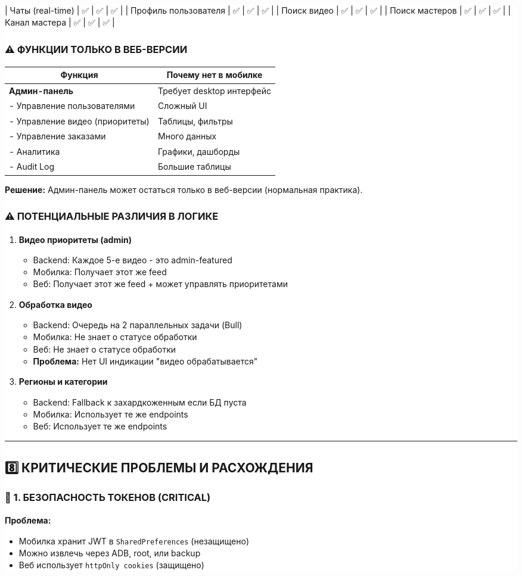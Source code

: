 | Чаты (real-time) | ✅ | ✅ | ✅ |
| Профиль пользователя | ✅ | ✅ | ✅ |
| Поиск видео | ✅ | ✅ | ✅ |
| Поиск мастеров | ✅ | ✅ | ✅ |
| Канал мастера | ✅ | ✅ | ✅ |

### ⚠️ ФУНКЦИИ ТОЛЬКО В ВЕБ-ВЕРСИИ

| Функция | Почему нет в мобилке |
|---------|---------------------|
| **Админ-панель** | Требует desktop интерфейс |
| - Управление пользователями | Сложный UI |
| - Управление видео (приоритеты) | Таблицы, фильтры |
| - Управление заказами | Много данных |
| - Аналитика | Графики, дашборды |
| - Audit Log | Большие таблицы |

**Решение:** Админ-панель может остаться только в веб-версии (нормальная практика).

### ⚠️ ПОТЕНЦИАЛЬНЫЕ РАЗЛИЧИЯ В ЛОГИКЕ

1. **Видео приоритеты (admin)**
   - Backend: Каждое 5-е видео - это admin-featured
   - Мобилка: Получает этот же feed
   - Веб: Получает этот же feed + может управлять приоритетами

2. **Обработка видео**
   - Backend: Очередь на 2 параллельных задачи (Bull)
   - Мобилка: Не знает о статусе обработки
   - Веб: Не знает о статусе обработки
   - **Проблема:** Нет UI индикации "видео обрабатывается"

3. **Регионы и категории**
   - Backend: Fallback к захардкоженным если БД пуста
   - Мобилка: Использует те же endpoints
   - Веб: Использует те же endpoints

---

## 8️⃣ КРИТИЧЕСКИЕ ПРОБЛЕМЫ И РАСХОЖДЕНИЯ

### 🔴 1. БЕЗОПАСНОСТЬ ТОКЕНОВ (CRITICAL)

**Проблема:**
- Мобилка хранит JWT в `SharedPreferences` (незащищено)
- Можно извлечь через ADB, root, или backup
- Веб использует `httpOnly cookies` (защищено)
